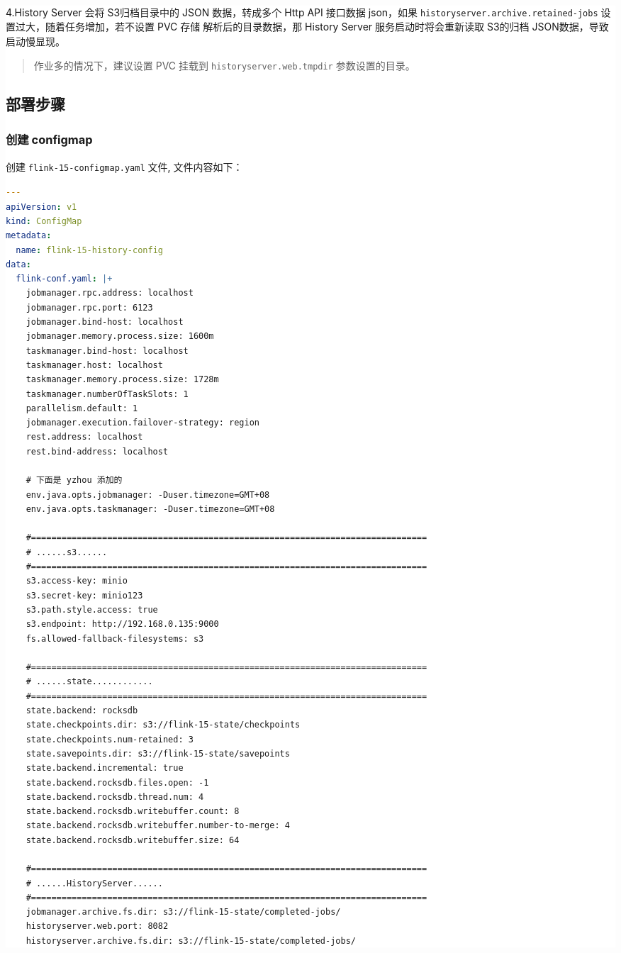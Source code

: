 4.History Server 会将 S3归档目录中的 JSON 数据，转成多个 Http API 接口数据 json，如果 `historyserver.archive.retained-jobs` 设置过大，随着任务增加，若不设置 PVC 存储 解析后的目录数据，那 History Server 服务启动时将会重新读取 S3的归档 JSON数据，导致启动慢显现。   

>作业多的情况下，建议设置 PVC 挂载到 `historyserver.web.tmpdir` 参数设置的目录。     

## 部署步骤    

### 创建 configmap       
创建 `flink-15-configmap.yaml` 文件, 文件内容如下：   
```yaml
---
apiVersion: v1
kind: ConfigMap
metadata:
  name: flink-15-history-config
data:
  flink-conf.yaml: |+
    jobmanager.rpc.address: localhost
    jobmanager.rpc.port: 6123
    jobmanager.bind-host: localhost
    jobmanager.memory.process.size: 1600m
    taskmanager.bind-host: localhost
    taskmanager.host: localhost
    taskmanager.memory.process.size: 1728m
    taskmanager.numberOfTaskSlots: 1
    parallelism.default: 1
    jobmanager.execution.failover-strategy: region
    rest.address: localhost
    rest.bind-address: localhost
    
    # 下面是 yzhou 添加的
    env.java.opts.jobmanager: -Duser.timezone=GMT+08
    env.java.opts.taskmanager: -Duser.timezone=GMT+08
    
    #==============================================================================
    # ......s3......
    #==============================================================================
    s3.access-key: minio
    s3.secret-key: minio123
    s3.path.style.access: true
    s3.endpoint: http://192.168.0.135:9000
    fs.allowed-fallback-filesystems: s3
    
    #==============================================================================
    # ......state............
    #==============================================================================
    state.backend: rocksdb
    state.checkpoints.dir: s3://flink-15-state/checkpoints
    state.checkpoints.num-retained: 3
    state.savepoints.dir: s3://flink-15-state/savepoints
    state.backend.incremental: true
    state.backend.rocksdb.files.open: -1
    state.backend.rocksdb.thread.num: 4
    state.backend.rocksdb.writebuffer.count: 8
    state.backend.rocksdb.writebuffer.number-to-merge: 4
    state.backend.rocksdb.writebuffer.size: 64
    
    #==============================================================================
    # ......HistoryServer......
    #==============================================================================
    jobmanager.archive.fs.dir: s3://flink-15-state/completed-jobs/
    historyserver.web.port: 8082
    historyserver.archive.fs.dir: s3://flink-15-state/completed-jobs/
```